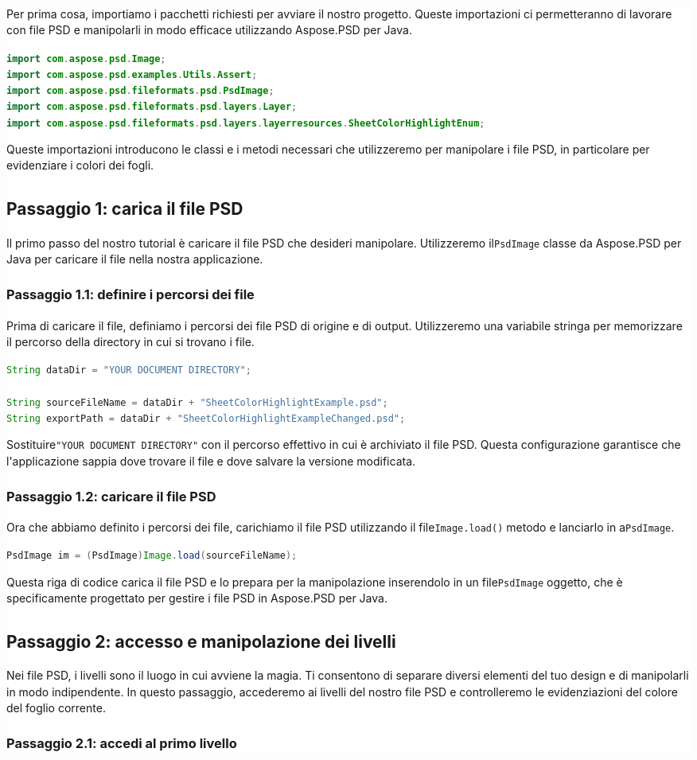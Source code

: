 Per prima cosa, importiamo i pacchetti richiesti per avviare il nostro progetto. Queste importazioni ci permetteranno di lavorare con file PSD e manipolarli in modo efficace utilizzando Aspose.PSD per Java.

```java
import com.aspose.psd.Image;
import com.aspose.psd.examples.Utils.Assert;
import com.aspose.psd.fileformats.psd.PsdImage;
import com.aspose.psd.fileformats.psd.layers.Layer;
import com.aspose.psd.fileformats.psd.layers.layerresources.SheetColorHighlightEnum;
```

Queste importazioni introducono le classi e i metodi necessari che utilizzeremo per manipolare i file PSD, in particolare per evidenziare i colori dei fogli.

## Passaggio 1: carica il file PSD

Il primo passo del nostro tutorial è caricare il file PSD che desideri manipolare. Utilizzeremo il`PsdImage` classe da Aspose.PSD per Java per caricare il file nella nostra applicazione.

### Passaggio 1.1: definire i percorsi dei file

Prima di caricare il file, definiamo i percorsi dei file PSD di origine e di output. Utilizzeremo una variabile stringa per memorizzare il percorso della directory in cui si trovano i file.

```java
String dataDir = "YOUR DOCUMENT DIRECTORY";

String sourceFileName = dataDir + "SheetColorHighlightExample.psd";
String exportPath = dataDir + "SheetColorHighlightExampleChanged.psd";
```

 Sostituire`"YOUR DOCUMENT DIRECTORY"` con il percorso effettivo in cui è archiviato il file PSD. Questa configurazione garantisce che l'applicazione sappia dove trovare il file e dove salvare la versione modificata.

### Passaggio 1.2: caricare il file PSD

 Ora che abbiamo definito i percorsi dei file, carichiamo il file PSD utilizzando il file`Image.load()` metodo e lanciarlo in a`PsdImage`.

```java
PsdImage im = (PsdImage)Image.load(sourceFileName);
```

 Questa riga di codice carica il file PSD e lo prepara per la manipolazione inserendolo in un file`PsdImage` oggetto, che è specificamente progettato per gestire i file PSD in Aspose.PSD per Java.

## Passaggio 2: accesso e manipolazione dei livelli

Nei file PSD, i livelli sono il luogo in cui avviene la magia. Ti consentono di separare diversi elementi del tuo design e di manipolarli in modo indipendente. In questo passaggio, accederemo ai livelli del nostro file PSD e controlleremo le evidenziazioni del colore del foglio corrente.

### Passaggio 2.1: accedi al primo livello
